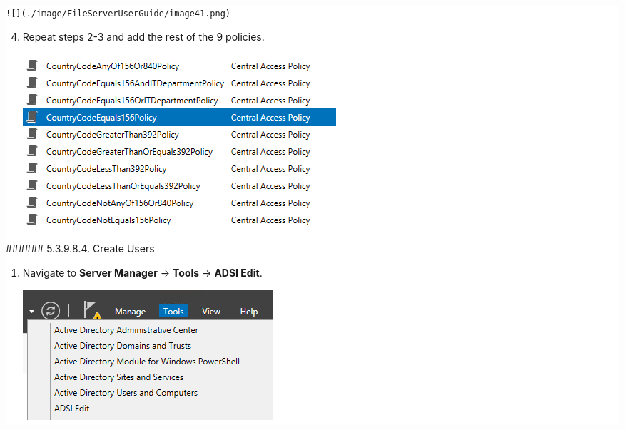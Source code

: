 	![](./image/FileServerUserGuide/image41.png)

4.	Repeat steps 2-3 and add the rest of the 9 policies.

	![](./image/FileServerUserGuide/image42.png)

######<a name="5.3.9.8.4"/> 5.3.9.8.4. Create Users

1.	Navigate to **Server Manager** -&gt; **Tools** -&gt; **ADSI Edit**.

	![](./image/FileServerUserGuide/image43.png)
